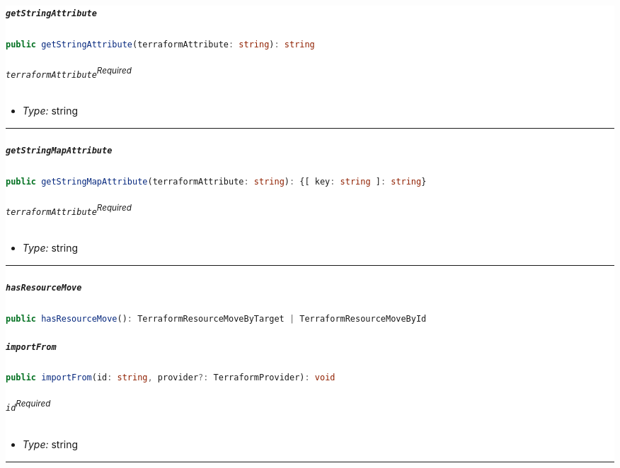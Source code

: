 
##### `getStringAttribute` <a name="getStringAttribute" id="@cdktf/provider-ionoscloud.inmemorydbReplicaset.InmemorydbReplicaset.getStringAttribute"></a>

```typescript
public getStringAttribute(terraformAttribute: string): string
```

###### `terraformAttribute`<sup>Required</sup> <a name="terraformAttribute" id="@cdktf/provider-ionoscloud.inmemorydbReplicaset.InmemorydbReplicaset.getStringAttribute.parameter.terraformAttribute"></a>

- *Type:* string

---

##### `getStringMapAttribute` <a name="getStringMapAttribute" id="@cdktf/provider-ionoscloud.inmemorydbReplicaset.InmemorydbReplicaset.getStringMapAttribute"></a>

```typescript
public getStringMapAttribute(terraformAttribute: string): {[ key: string ]: string}
```

###### `terraformAttribute`<sup>Required</sup> <a name="terraformAttribute" id="@cdktf/provider-ionoscloud.inmemorydbReplicaset.InmemorydbReplicaset.getStringMapAttribute.parameter.terraformAttribute"></a>

- *Type:* string

---

##### `hasResourceMove` <a name="hasResourceMove" id="@cdktf/provider-ionoscloud.inmemorydbReplicaset.InmemorydbReplicaset.hasResourceMove"></a>

```typescript
public hasResourceMove(): TerraformResourceMoveByTarget | TerraformResourceMoveById
```

##### `importFrom` <a name="importFrom" id="@cdktf/provider-ionoscloud.inmemorydbReplicaset.InmemorydbReplicaset.importFrom"></a>

```typescript
public importFrom(id: string, provider?: TerraformProvider): void
```

###### `id`<sup>Required</sup> <a name="id" id="@cdktf/provider-ionoscloud.inmemorydbReplicaset.InmemorydbReplicaset.importFrom.parameter.id"></a>

- *Type:* string

---
